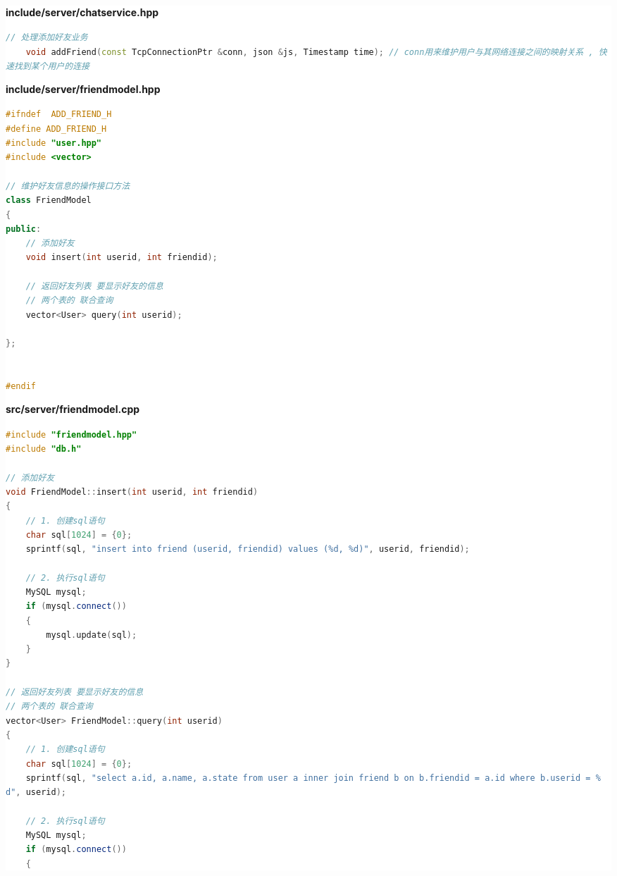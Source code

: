 **include/server/chatservice.hpp**

```c++
// 处理添加好友业务
    void addFriend(const TcpConnectionPtr &conn, json &js, Timestamp time); // conn用来维护用户与其网络连接之间的映射关系 , 快速找到某个用户的连接
```

**include/server/friendmodel.hpp**

```c++
#ifndef  ADD_FRIEND_H
#define ADD_FRIEND_H
#include "user.hpp"
#include <vector>

// 维护好友信息的操作接口方法
class FriendModel
{
public:
    // 添加好友
    void insert(int userid, int friendid);

    // 返回好友列表 要显示好友的信息
    // 两个表的 联合查询
    vector<User> query(int userid);

};


#endif
```

**src/server/friendmodel.cpp**

```c++
#include "friendmodel.hpp"
#include "db.h"

// 添加好友
void FriendModel::insert(int userid, int friendid)
{
    // 1. 创建sql语句
    char sql[1024] = {0};
    sprintf(sql, "insert into friend (userid, friendid) values (%d, %d)", userid, friendid);

    // 2. 执行sql语句
    MySQL mysql;
    if (mysql.connect())
    {
        mysql.update(sql);
    }
}

// 返回好友列表 要显示好友的信息
// 两个表的 联合查询
vector<User> FriendModel::query(int userid)
{
    // 1. 创建sql语句
    char sql[1024] = {0};
    sprintf(sql, "select a.id, a.name, a.state from user a inner join friend b on b.friendid = a.id where b.userid = %d", userid); 

    // 2. 执行sql语句
    MySQL mysql;
    if (mysql.connect())
    {
```